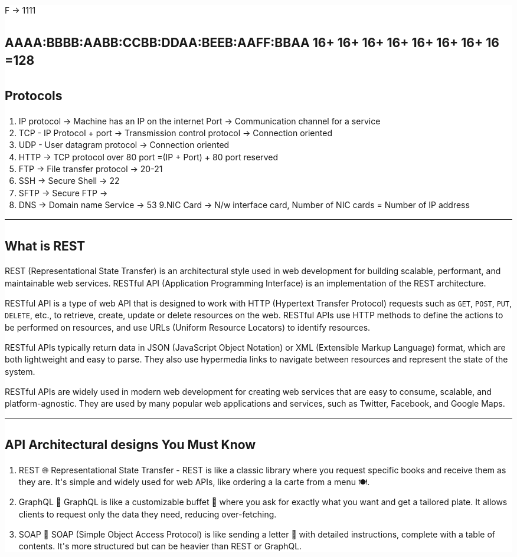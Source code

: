 F -> 1111

AAAA:BBBB:AABB:CCBB:DDAA:BEEB:AAFF:BBAA
16+   16+  16+  16+  16+  16+  16+  16 =128
---

## Protocols
1. IP protocol -> Machine has an IP on the internet
   Port -> Communication channel for a service 
2. TCP - IP Protocol + port -> Transmission control protocol -> Connection oriented 
3. UDP - User datagram protocol -> Connection oriented 
4. HTTP ->  TCP protocol over 80 port =(IP + Port) + 80 port reserved 
5. FTP -> File transfer protocol -> 20-21 
6. SSH -> Secure Shell -> 22 
7. SFTP -> Secure FTP ->
8. DNS -> Domain name Service -> 53
9.NIC Card -> N/w interface card, Number of NIC cards = Number of IP address

---
## What is REST

REST (Representational State Transfer) is an architectural style used in web development for building scalable, performant, and maintainable web services. RESTful API (Application Programming Interface) is an implementation of the REST architecture.

RESTful API is a type of web API that is designed to work with HTTP (Hypertext Transfer Protocol) requests such as `GET`, `POST`, `PUT`, `DELETE`, etc., to retrieve, create, update or delete resources on the web. RESTful APIs use HTTP methods to define the actions to be performed on resources, and use URLs (Uniform Resource Locators) to identify resources.

RESTful APIs typically return data in JSON (JavaScript Object Notation) or XML (Extensible Markup Language) format, which are both lightweight and easy to parse. They also use hypermedia links to navigate between resources and represent the state of the system.

RESTful APIs are widely used in modern web development for creating web services that are easy to consume, scalable, and platform-agnostic. They are used by many popular web applications and services, such as Twitter, Facebook, and Google Maps.

---
## API Architectural designs You Must Know

1. REST 🌐
   Representational State Transfer - REST is like a classic library where you request specific books and receive them as they are. It's simple and widely used for web APIs, like ordering a la carte from a menu 🍽️.

2. GraphQL 🚀
   GraphQL is like a customizable buffet 🍴 where you ask for exactly what you want and get a tailored plate. It allows clients to request only the data they need, reducing over-fetching.

3. SOAP 🧼
   SOAP (Simple Object Access Protocol) is like sending a letter 💌 with detailed instructions, complete with a table of contents. It's more structured but can be heavier than REST or GraphQL.
